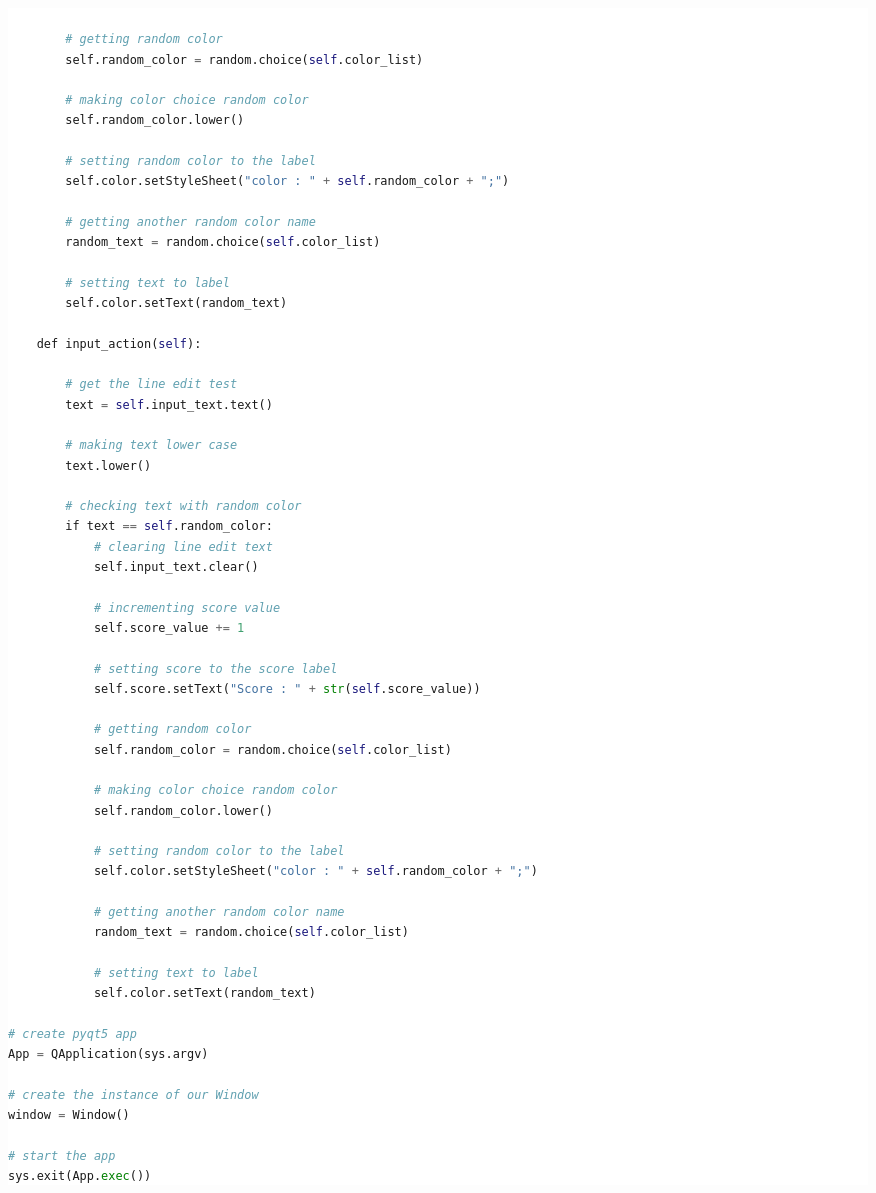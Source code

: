 ```py

        # getting random color
        self.random_color = random.choice(self.color_list)

        # making color choice random color
        self.random_color.lower()

        # setting random color to the label
        self.color.setStyleSheet("color : " + self.random_color + ";")

        # getting another random color name
        random_text = random.choice(self.color_list)

        # setting text to label
        self.color.setText(random_text)

    def input_action(self):

        # get the line edit test
        text = self.input_text.text()

        # making text lower case
        text.lower()

        # checking text with random color
        if text == self.random_color:
            # clearing line edit text
            self.input_text.clear()

            # incrementing score value
            self.score_value += 1

            # setting score to the score label
            self.score.setText("Score : " + str(self.score_value))

            # getting random color
            self.random_color = random.choice(self.color_list)

            # making color choice random color
            self.random_color.lower()

            # setting random color to the label
            self.color.setStyleSheet("color : " + self.random_color + ";")

            # getting another random color name
            random_text = random.choice(self.color_list)

            # setting text to label
            self.color.setText(random_text)

# create pyqt5 app
App = QApplication(sys.argv)

# create the instance of our Window
window = Window()

# start the app
sys.exit(App.exec())
```
